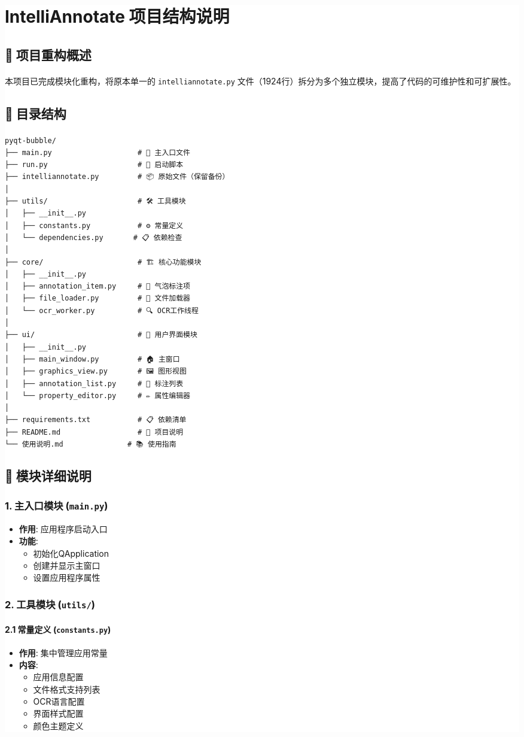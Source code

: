 # IntelliAnnotate 项目结构说明

## 📁 项目重构概述

本项目已完成模块化重构，将原本单一的 `intelliannotate.py` 文件（1924行）拆分为多个独立模块，提高了代码的可维护性和可扩展性。

## 📂 目录结构

```
pyqt-bubble/
├── main.py                    # 🚀 主入口文件
├── run.py                     # 🔧 启动脚本
├── intelliannotate.py         # 📦 原始文件（保留备份）
│
├── utils/                     # 🛠️ 工具模块
│   ├── __init__.py
│   ├── constants.py           # ⚙️ 常量定义
│   └── dependencies.py       # 📋 依赖检查
│
├── core/                      # 🏗️ 核心功能模块
│   ├── __init__.py
│   ├── annotation_item.py     # 🎯 气泡标注项
│   ├── file_loader.py         # 📄 文件加载器
│   └── ocr_worker.py          # 🔍 OCR工作线程
│
├── ui/                        # 🎨 用户界面模块
│   ├── __init__.py
│   ├── main_window.py         # 🏠 主窗口
│   ├── graphics_view.py       # 🖼️ 图形视图
│   ├── annotation_list.py     # 📝 标注列表
│   └── property_editor.py     # ✏️ 属性编辑器
│
├── requirements.txt           # 📋 依赖清单
├── README.md                  # 📖 项目说明
└── 使用说明.md               # 📚 使用指南
```

## 🔧 模块详细说明

### 1. 主入口模块 (`main.py`)
- **作用**: 应用程序启动入口
- **功能**: 
  - 初始化QApplication
  - 创建并显示主窗口
  - 设置应用程序属性

### 2. 工具模块 (`utils/`)

#### 2.1 常量定义 (`constants.py`)
- **作用**: 集中管理应用常量
- **内容**:
  - 应用信息配置
  - 文件格式支持列表
  - OCR语言配置
  - 界面样式配置
  - 颜色主题定义
